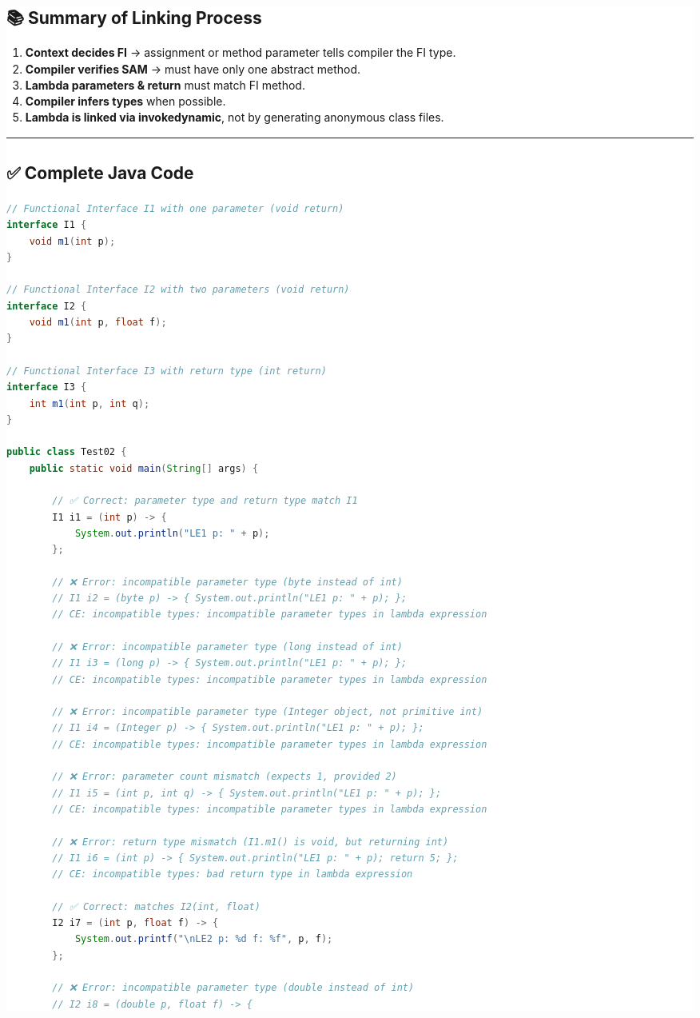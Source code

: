 
## 📚 Summary of Linking Process

1. **Context decides FI** → assignment or method parameter tells compiler the FI type.
2. **Compiler verifies SAM** → must have only one abstract method.
3. **Lambda parameters & return** must match FI method.
4. **Compiler infers types** when possible.
5. **Lambda is linked via invokedynamic**, not by generating anonymous class files.

---

## ✅ Complete Java Code

```java
// Functional Interface I1 with one parameter (void return)
interface I1 {
    void m1(int p);
}

// Functional Interface I2 with two parameters (void return)
interface I2 {
    void m1(int p, float f);
}

// Functional Interface I3 with return type (int return)
interface I3 {
    int m1(int p, int q);
}

public class Test02 {
    public static void main(String[] args) {

        // ✅ Correct: parameter type and return type match I1
        I1 i1 = (int p) -> { 
            System.out.println("LE1 p: " + p); 
        };

        // ❌ Error: incompatible parameter type (byte instead of int)
        // I1 i2 = (byte p) -> { System.out.println("LE1 p: " + p); };
        // CE: incompatible types: incompatible parameter types in lambda expression

        // ❌ Error: incompatible parameter type (long instead of int)
        // I1 i3 = (long p) -> { System.out.println("LE1 p: " + p); };
        // CE: incompatible types: incompatible parameter types in lambda expression

        // ❌ Error: incompatible parameter type (Integer object, not primitive int)
        // I1 i4 = (Integer p) -> { System.out.println("LE1 p: " + p); };
        // CE: incompatible types: incompatible parameter types in lambda expression

        // ❌ Error: parameter count mismatch (expects 1, provided 2)
        // I1 i5 = (int p, int q) -> { System.out.println("LE1 p: " + p); };
        // CE: incompatible types: incompatible parameter types in lambda expression

        // ❌ Error: return type mismatch (I1.m1() is void, but returning int)
        // I1 i6 = (int p) -> { System.out.println("LE1 p: " + p); return 5; };
        // CE: incompatible types: bad return type in lambda expression

        // ✅ Correct: matches I2(int, float)
        I2 i7 = (int p, float f) -> { 
            System.out.printf("\nLE2 p: %d f: %f", p, f); 
        };

        // ❌ Error: incompatible parameter type (double instead of int)
        // I2 i8 = (double p, float f) -> { 
```